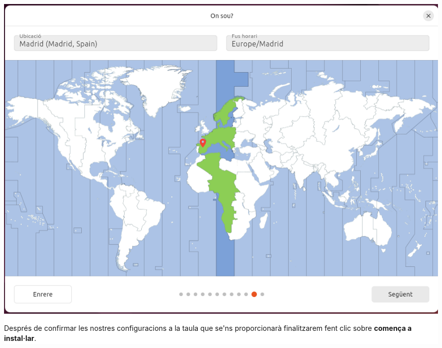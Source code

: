 ![FuseMap](Imatges/particions/13.png)


Després de confirmar les nostres configuracions a la taula que se'ns proporcionarà finalitzarem fent clic sobre **comença a instal·lar**.
